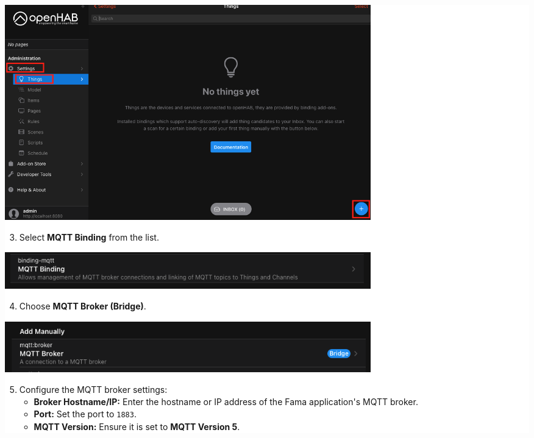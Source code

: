   <img width="600px" alt="logo" src="../images/openhab_mqtt2.png">
</p>

3. Select **MQTT Binding** from the list. 

<p>
  <img width="600px" alt="logo" src="../images/openhab_mqtt3.png">
</p>

4. Choose **MQTT Broker (Bridge)**.  

<p>
  <img width="600px" alt="logo" src="../images/openhab_mqtt4.png">
</p>

5. Configure the MQTT broker settings:  
   - **Broker Hostname/IP:** Enter the hostname or IP address of the Fama application's MQTT broker.  
   - **Port:** Set the port to `1883`. 
   - **MQTT Version:** Ensure it is set to **MQTT Version 5**.  
